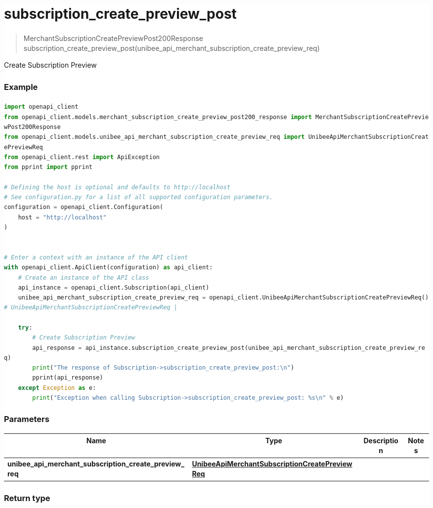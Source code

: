 # **subscription_create_preview_post**
> MerchantSubscriptionCreatePreviewPost200Response subscription_create_preview_post(unibee_api_merchant_subscription_create_preview_req)

Create Subscription Preview

### Example


```python
import openapi_client
from openapi_client.models.merchant_subscription_create_preview_post200_response import MerchantSubscriptionCreatePreviewPost200Response
from openapi_client.models.unibee_api_merchant_subscription_create_preview_req import UnibeeApiMerchantSubscriptionCreatePreviewReq
from openapi_client.rest import ApiException
from pprint import pprint

# Defining the host is optional and defaults to http://localhost
# See configuration.py for a list of all supported configuration parameters.
configuration = openapi_client.Configuration(
    host = "http://localhost"
)


# Enter a context with an instance of the API client
with openapi_client.ApiClient(configuration) as api_client:
    # Create an instance of the API class
    api_instance = openapi_client.Subscription(api_client)
    unibee_api_merchant_subscription_create_preview_req = openapi_client.UnibeeApiMerchantSubscriptionCreatePreviewReq() # UnibeeApiMerchantSubscriptionCreatePreviewReq | 

    try:
        # Create Subscription Preview
        api_response = api_instance.subscription_create_preview_post(unibee_api_merchant_subscription_create_preview_req)
        print("The response of Subscription->subscription_create_preview_post:\n")
        pprint(api_response)
    except Exception as e:
        print("Exception when calling Subscription->subscription_create_preview_post: %s\n" % e)
```



### Parameters


Name | Type | Description  | Notes
------------- | ------------- | ------------- | -------------
 **unibee_api_merchant_subscription_create_preview_req** | [**UnibeeApiMerchantSubscriptionCreatePreviewReq**](UnibeeApiMerchantSubscriptionCreatePreviewReq.md)|  | 

### Return type
